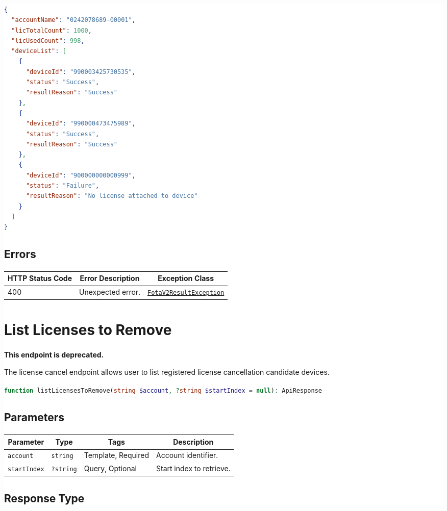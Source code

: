 ```json
{
  "accountName": "0242078689-00001",
  "licTotalCount": 1000,
  "licUsedCount": 998,
  "deviceList": [
    {
      "deviceId": "990003425730535",
      "status": "Success",
      "resultReason": "Success"
    },
    {
      "deviceId": "990000473475989",
      "status": "Success",
      "resultReason": "Success"
    },
    {
      "deviceId": "900000000000999",
      "status": "Failure",
      "resultReason": "No license attached to device"
    }
  ]
}
```

## Errors

| HTTP Status Code | Error Description | Exception Class |
|  --- | --- | --- |
| 400 | Unexpected error. | [`FotaV2ResultException`](../../doc/models/fota-v2-result-exception.md) |


# List Licenses to Remove

**This endpoint is deprecated.**

The license cancel endpoint allows user to list registered license cancellation candidate devices.

```php
function listLicensesToRemove(string $account, ?string $startIndex = null): ApiResponse
```

## Parameters

| Parameter | Type | Tags | Description |
|  --- | --- | --- | --- |
| `account` | `string` | Template, Required | Account identifier. |
| `startIndex` | `?string` | Query, Optional | Start index to retrieve. |

## Response Type
